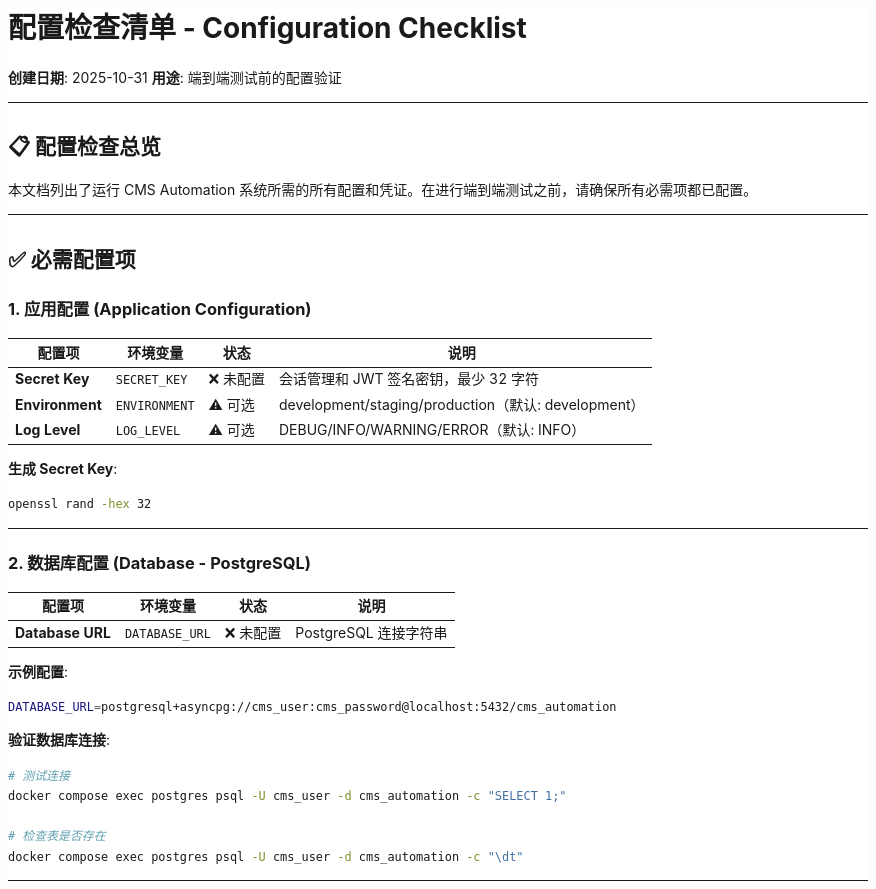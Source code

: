 # 配置检查清单 - Configuration Checklist

**创建日期**: 2025-10-31
**用途**: 端到端测试前的配置验证

---

## 📋 配置检查总览

本文档列出了运行 CMS Automation 系统所需的所有配置和凭证。在进行端到端测试之前，请确保所有必需项都已配置。

---

## ✅ 必需配置项

### 1. 应用配置 (Application Configuration)

| 配置项 | 环境变量 | 状态 | 说明 |
|--------|----------|------|------|
| **Secret Key** | `SECRET_KEY` | ❌ 未配置 | 会话管理和 JWT 签名密钥，最少 32 字符 |
| **Environment** | `ENVIRONMENT` | ⚠️ 可选 | development/staging/production（默认: development） |
| **Log Level** | `LOG_LEVEL` | ⚠️ 可选 | DEBUG/INFO/WARNING/ERROR（默认: INFO） |

**生成 Secret Key**:
```bash
openssl rand -hex 32
```

---

### 2. 数据库配置 (Database - PostgreSQL)

| 配置项 | 环境变量 | 状态 | 说明 |
|--------|----------|------|------|
| **Database URL** | `DATABASE_URL` | ❌ 未配置 | PostgreSQL 连接字符串 |

**示例配置**:
```bash
DATABASE_URL=postgresql+asyncpg://cms_user:cms_password@localhost:5432/cms_automation
```

**验证数据库连接**:
```bash
# 测试连接
docker compose exec postgres psql -U cms_user -d cms_automation -c "SELECT 1;"

# 检查表是否存在
docker compose exec postgres psql -U cms_user -d cms_automation -c "\dt"
```

---
